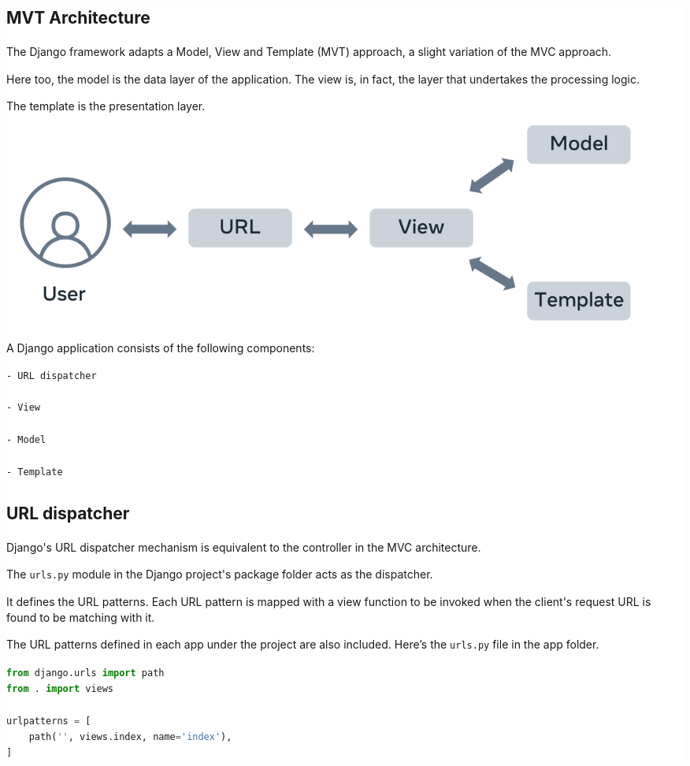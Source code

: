 ## MVT Architecture
The Django framework adapts a Model, View and Template (MVT) approach, a slight variation of the MVC approach.

Here too, the model is the data layer of the application. The view is, in fact, the layer that undertakes the processing logic.

The template is the presentation layer.

<img src="./images/mvt-architecture.png" width=800>

A Django application consists of the following components: 

    - URL dispatcher 

    - View 

    - Model 

    - Template 

## URL dispatcher
Django's URL dispatcher mechanism is equivalent to the controller in the MVC architecture.

The `urls.py` module in the Django project's package folder acts as the dispatcher.

It defines the URL patterns. Each URL pattern is mapped with a view function to be invoked when the client's request URL is found to be matching with it.

The URL patterns defined in each app under the project are also included. Here’s the `urls.py` file in the app folder.

```python
from django.urls import path 
from . import views 

urlpatterns = [ 
    path('', views.index, name='index'), 
] 
```
